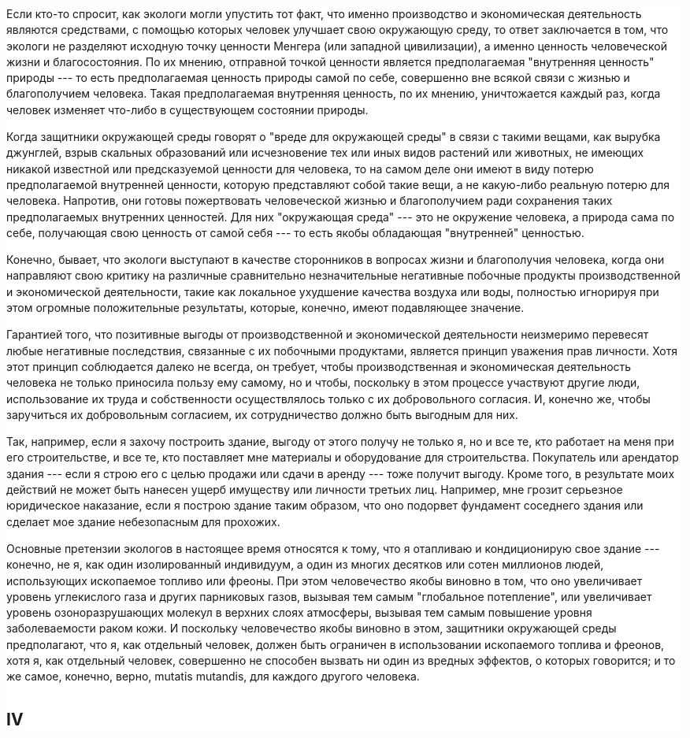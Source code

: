 Если кто-то спросит, как экологи могли упустить тот факт, что именно производство и экономическая деятельность являются средствами, с помощью которых человек улучшает свою окружающую среду, то ответ заключается в том, что экологи не разделяют исходную точку ценности Менгера (или западной цивилизации), а именно ценность человеческой жизни и благосостояния. По их мнению, отправной точкой ценности является предполагаемая "внутренняя ценность" природы --- то есть предполагаемая ценность природы самой по себе, совершенно вне всякой связи с жизнью и благополучием человека. Такая предполагаемая внутренняя ценность, по их мнению, уничтожается каждый раз, когда человек изменяет что-либо в существующем состоянии природы.

Когда защитники окружающей среды говорят о "вреде для окружающей среды" в связи с такими вещами, как вырубка джунглей, взрыв скальных образований или исчезновение тех или иных видов растений или животных, не имеющих никакой известной или предсказуемой ценности для человека, то на самом деле они имеют в виду потерю предполагаемой внутренней ценности, которую представляют собой такие вещи, а не какую-либо реальную потерю для человека. Напротив, они готовы пожертвовать человеческой жизнью и благополучием ради сохранения таких предполагаемых внутренних ценностей. Для них "окружающая среда" --- это не окружение человека, а природа сама по себе, получающая свою ценность от самой себя --- то есть якобы обладающая "внутренней" ценностью.

Конечно, бывает, что экологи выступают в качестве сторонников в вопросах жизни и благополучия человека, когда они направляют свою критику на различные сравнительно незначительные негативные побочные продукты производственной и экономической деятельности, такие как локальное ухудшение качества воздуха или воды, полностью игнорируя при этом огромные положительные результаты, которые, конечно, имеют подавляющее значение.

Гарантией того, что позитивные выгоды от производственной и экономической деятельности неизмеримо перевесят любые негативные последствия, связанные с их побочными продуктами, является принцип уважения прав личности. Хотя этот принцип соблюдается далеко не всегда, он требует, чтобы производственная и экономическая деятельность человека не только приносила пользу ему самому, но и чтобы, поскольку в этом процессе участвуют другие люди, использование их труда и собственности осуществлялось только с их добровольного согласия. И, конечно же, чтобы заручиться их добровольным согласием, их сотрудничество должно быть выгодным для них.

Так, например, если я захочу построить здание, выгоду от этого получу не только я, но и все те, кто работает на меня при его строительстве, и все те, кто поставляет мне материалы и оборудование для строительства. Покупатель или арендатор здания --- если я строю его с целью продажи или сдачи в аренду --- тоже получит выгоду. Кроме того, в результате моих действий не может быть нанесен ущерб имуществу или личности третьих лиц. Например, мне грозит серьезное юридическое наказание, если я построю здание таким образом, что оно подорвет фундамент соседнего здания или сделает мое здание небезопасным для прохожих.

Основные претензии экологов в настоящее время относятся к тому, что я отапливаю и кондиционирую свое здание --- конечно, не я, как один изолированный индивидуум, а один из многих десятков или сотен миллионов людей, использующих ископаемое топливо или фреоны. При этом человечество якобы виновно в том, что оно увеличивает уровень углекислого газа и других парниковых газов, вызывая тем самым "глобальное потепление", или увеличивает уровень озоноразрушающих молекул в верхних слоях атмосферы, вызывая тем самым повышение уровня заболеваемости раком кожи. И поскольку человечество якобы виновно в этом, защитники окружающей среды предполагают, что я, как отдельный человек, должен быть ограничен в использовании ископаемого топлива и фреонов, хотя я, как отдельный человек, совершенно не способен вызвать ни один из вредных эффектов, о которых говорится; и то же самое, конечно, верно, mutatis mutandis, для каждого другого человека.

## IV
